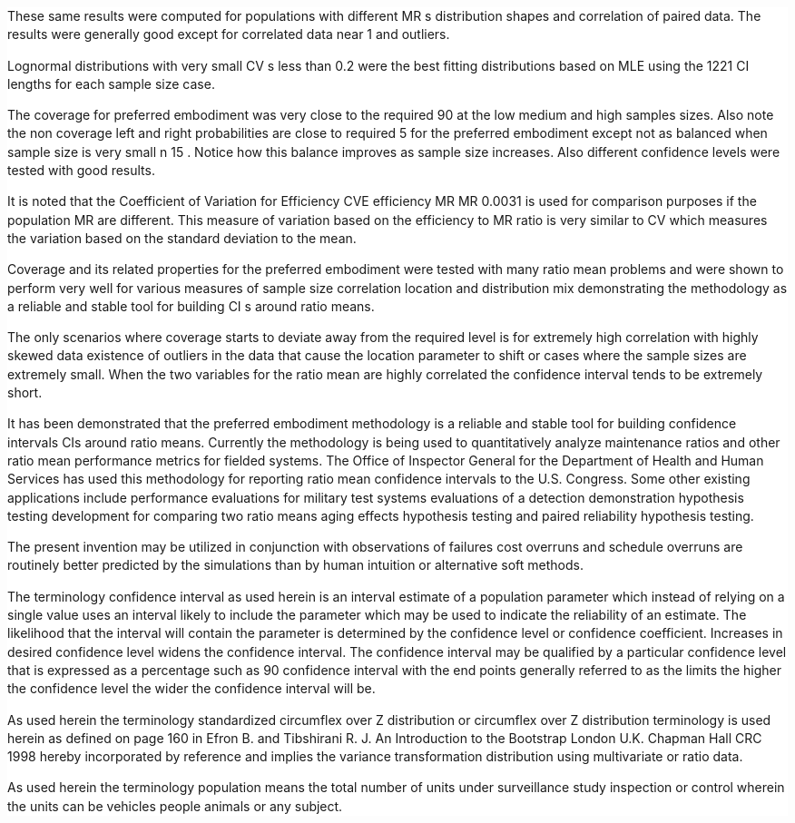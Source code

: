 These same results were computed for populations with different MR s distribution shapes and correlation of paired data. The results were generally good except for correlated data near 1 and outliers.

Lognormal distributions with very small CV s less than 0.2 were the best fitting distributions based on MLE using the 1221 CI lengths for each sample size case.

The coverage for preferred embodiment was very close to the required 90 at the low medium and high samples sizes. Also note the non coverage left and right probabilities are close to required 5 for the preferred embodiment except not as balanced when sample size is very small n 15 . Notice how this balance improves as sample size increases. Also different confidence levels were tested with good results.

It is noted that the Coefficient of Variation for Efficiency CVE efficiency MR MR 0.0031 is used for comparison purposes if the population MR are different. This measure of variation based on the efficiency to MR ratio is very similar to CV which measures the variation based on the standard deviation to the mean.

Coverage and its related properties for the preferred embodiment were tested with many ratio mean problems and were shown to perform very well for various measures of sample size correlation location and distribution mix demonstrating the methodology as a reliable and stable tool for building CI s around ratio means.

The only scenarios where coverage starts to deviate away from the required level is for extremely high correlation with highly skewed data existence of outliers in the data that cause the location parameter to shift or cases where the sample sizes are extremely small. When the two variables for the ratio mean are highly correlated the confidence interval tends to be extremely short.

It has been demonstrated that the preferred embodiment methodology is a reliable and stable tool for building confidence intervals CIs around ratio means. Currently the methodology is being used to quantitatively analyze maintenance ratios and other ratio mean performance metrics for fielded systems. The Office of Inspector General for the Department of Health and Human Services has used this methodology for reporting ratio mean confidence intervals to the U.S. Congress. Some other existing applications include performance evaluations for military test systems evaluations of a detection demonstration hypothesis testing development for comparing two ratio means aging effects hypothesis testing and paired reliability hypothesis testing.

The present invention may be utilized in conjunction with observations of failures cost overruns and schedule overruns are routinely better predicted by the simulations than by human intuition or alternative soft methods.

The terminology confidence interval as used herein is an interval estimate of a population parameter which instead of relying on a single value uses an interval likely to include the parameter which may be used to indicate the reliability of an estimate. The likelihood that the interval will contain the parameter is determined by the confidence level or confidence coefficient. Increases in desired confidence level widens the confidence interval. The confidence interval may be qualified by a particular confidence level that is expressed as a percentage such as 90 confidence interval with the end points generally referred to as the limits the higher the confidence level the wider the confidence interval will be.

As used herein the terminology standardized circumflex over Z distribution or circumflex over Z distribution terminology is used herein as defined on page 160 in Efron B. and Tibshirani R. J. An Introduction to the Bootstrap London U.K. Chapman Hall CRC 1998 hereby incorporated by reference and implies the variance transformation distribution using multivariate or ratio data.

As used herein the terminology population means the total number of units under surveillance study inspection or control wherein the units can be vehicles people animals or any subject.
